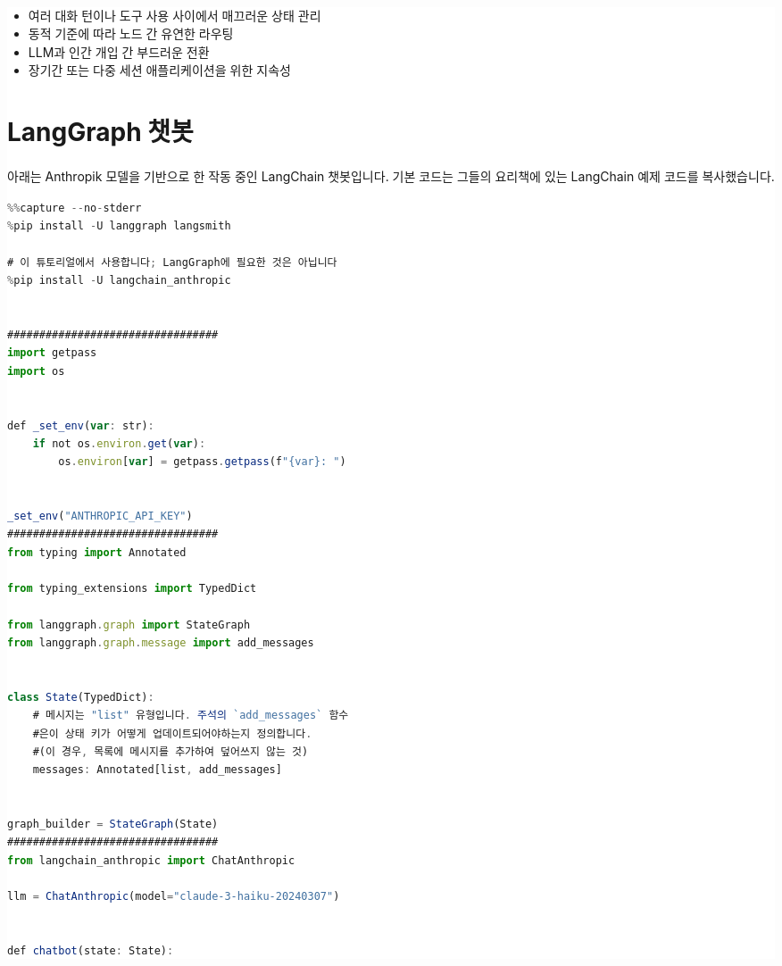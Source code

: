 

<ins class="adsbygoogle"
     style="display:block"
     data-ad-client="ca-pub-4877378276818686"
     data-ad-slot="1107185301"
     data-ad-format="auto"
     data-full-width-responsive="true"></ins>

<script>
     (adsbygoogle = window.adsbygoogle || []).push({});
</script>

- 여러 대화 턴이나 도구 사용 사이에서 매끄러운 상태 관리
- 동적 기준에 따라 노드 간 유연한 라우팅
- LLM과 인간 개입 간 부드러운 전환
- 장기간 또는 다중 세션 애플리케이션을 위한 지속성

# LangGraph 챗봇

아래는 Anthropik 모델을 기반으로 한 작동 중인 LangChain 챗봇입니다. 기본 코드는 그들의 요리책에 있는 LangChain 예제 코드를 복사했습니다.

```js
%%capture --no-stderr
%pip install -U langgraph langsmith

# 이 튜토리얼에서 사용합니다; LangGraph에 필요한 것은 아닙니다
%pip install -U langchain_anthropic


#################################
import getpass
import os


def _set_env(var: str):
    if not os.environ.get(var):
        os.environ[var] = getpass.getpass(f"{var}: ")


_set_env("ANTHROPIC_API_KEY")
#################################
from typing import Annotated

from typing_extensions import TypedDict

from langgraph.graph import StateGraph
from langgraph.graph.message import add_messages


class State(TypedDict):
    # 메시지는 "list" 유형입니다. 주석의 `add_messages` 함수
    #은이 상태 키가 어떻게 업데이트되어야하는지 정의합니다.
    #(이 경우, 목록에 메시지를 추가하여 덮어쓰지 않는 것)
    messages: Annotated[list, add_messages]


graph_builder = StateGraph(State)
#################################
from langchain_anthropic import ChatAnthropic

llm = ChatAnthropic(model="claude-3-haiku-20240307")


def chatbot(state: State):
```